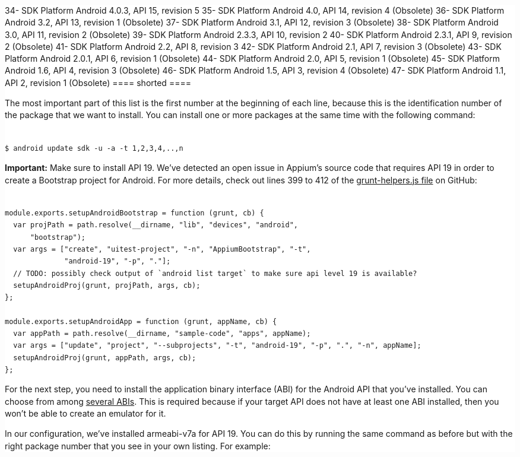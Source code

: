   34- SDK Platform Android 4.0.3, API 15, revision 5
  35- SDK Platform Android 4.0, API 14, revision 4 (Obsolete)
  36- SDK Platform Android 3.2, API 13, revision 1 (Obsolete)
  37- SDK Platform Android 3.1, API 12, revision 3 (Obsolete)
  38- SDK Platform Android 3.0, API 11, revision 2 (Obsolete)
  39- SDK Platform Android 2.3.3, API 10, revision 2
  40- SDK Platform Android 2.3.1, API 9, revision 2 (Obsolete)
  41- SDK Platform Android 2.2, API 8, revision 3
  42- SDK Platform Android 2.1, API 7, revision 3 (Obsolete)
  43- SDK Platform Android 2.0.1, API 6, revision 1 (Obsolete)
  44- SDK Platform Android 2.0, API 5, revision 1 (Obsolete)
  45- SDK Platform Android 1.6, API 4, revision 3 (Obsolete)
  46- SDK Platform Android 1.5, API 3, revision 4 (Obsolete)
  47- SDK Platform Android 1.1, API 2, revision 1 (Obsolete)
==== shorted ====
</code></pre>

The most important part of this list is the first number at the beginning of each line, because this is the identification number of the package that we want to install. You can install one or more packages at the same time with the following command:

<pre><code class="language-bash">
$ android update sdk -u -a -t 1,2,3,4,..,n
</code></pre>

<strong>Important:</strong> Make sure to install API 19. We’ve detected an open issue in Appium’s source code that requires API 19 in order to create a Bootstrap project for Android. For more details, check out lines 399 to 412 of the <a href="https://github.com/appium/appium/blob/1.4/grunt-helpers.js">grunt-helpers.js file</a> on GitHub:

<pre><code class="language-javascript">
module.exports.setupAndroidBootstrap = function (grunt, cb) {
  var projPath = path.resolve(__dirname, "lib", "devices", "android",
      "bootstrap");
  var args = ["create", "uitest-project", "-n", "AppiumBootstrap", "-t",
              "android-19", "-p", "."];
  // TODO: possibly check output of `android list target` to make sure api level 19 is available?
  setupAndroidProj(grunt, projPath, args, cb);
};

module.exports.setupAndroidApp = function (grunt, appName, cb) {
  var appPath = path.resolve(__dirname, "sample-code", "apps", appName);
  var args = ["update", "project", "--subprojects", "-t", "android-19", "-p", ".", "-n", appName];
  setupAndroidProj(grunt, appPath, args, cb);
};
</code></pre>

For the next step, you need to install the application binary interface (ABI) for the Android API that you’ve installed. You can choose from among <a href="https://developer.android.com/ndk/guides/abis.html">several ABIs</a>. This is required because if your target API does not have at least one ABI installed, then you won’t be able to create an emulator for it.

In our configuration, we’ve installed armeabi-v7a for API 19. You can do this by running the same command as before but with the right package number that you see in your own listing. For example:
